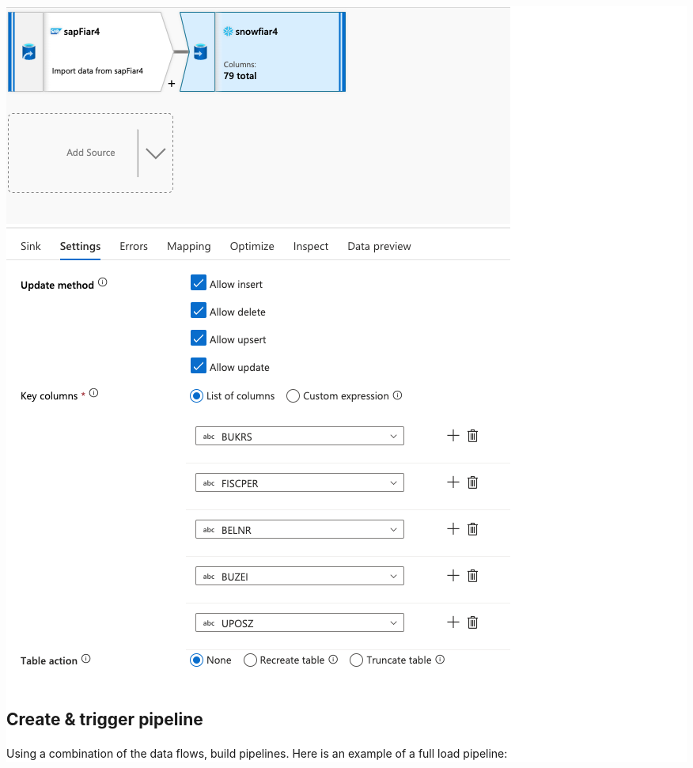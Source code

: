 ![DF Delta](./assets/df_delta.png)

## Create & trigger pipeline 
Using a combination of the data flows, build pipelines. Here is an example of a full load pipeline: